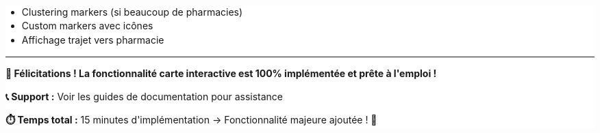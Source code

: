 - Clustering markers (si beaucoup de pharmacies)
- Custom markers avec icônes
- Affichage trajet vers pharmacie

---

**🎊 Félicitations ! La fonctionnalité carte interactive est 100% implémentée et prête à l'emploi !**

**📞 Support :** Voir les guides de documentation pour assistance

**⏱️ Temps total :** 15 minutes d'implémentation → Fonctionnalité majeure ajoutée ! 🚀
